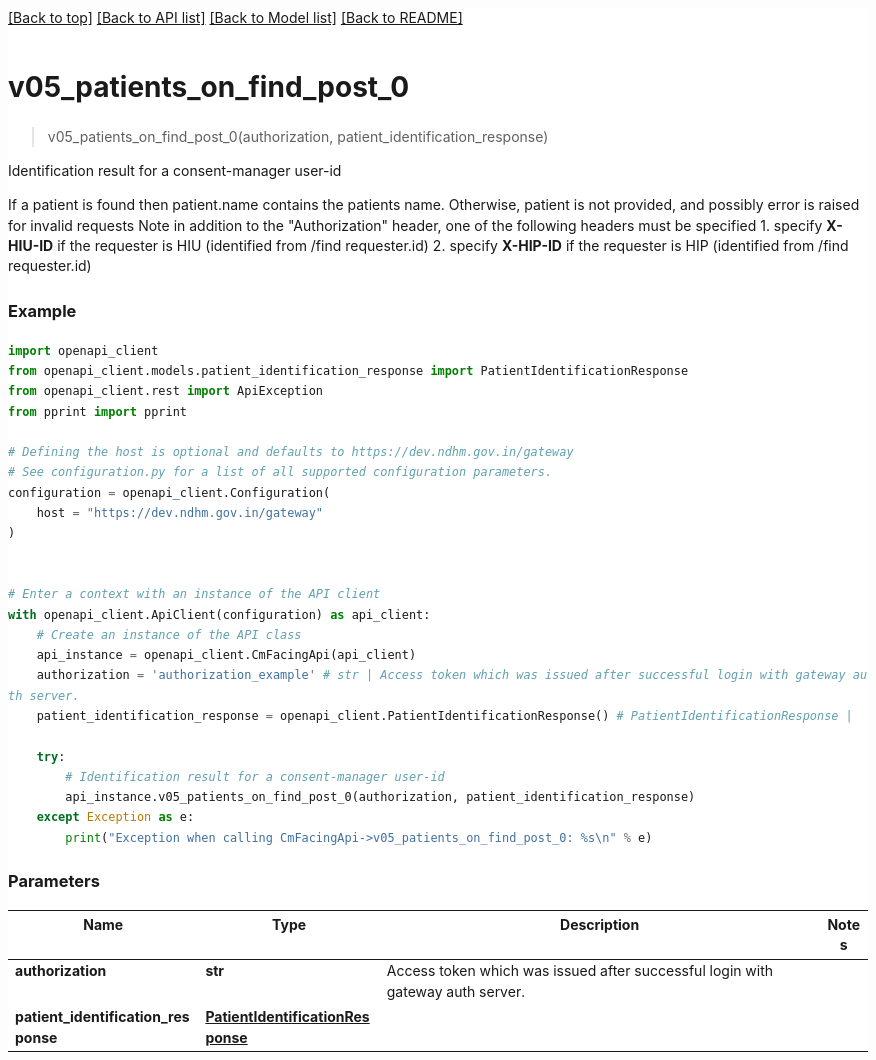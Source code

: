 [[Back to top]](#) [[Back to API list]](../README.md#documentation-for-api-endpoints) [[Back to Model list]](../README.md#documentation-for-models) [[Back to README]](../README.md)

# **v05_patients_on_find_post_0**
> v05_patients_on_find_post_0(authorization, patient_identification_response)

Identification result for a consent-manager user-id

If a patient is found then patient.name contains the patients name.  Otherwise, patient is not provided, and possibly error is raised for invalid requests Note in addition to the \"Authorization\" header, one of the following headers must be specified 1. specify **X-HIU-ID** if the requester is HIU (identified from /find requester.id) 2. specify **X-HIP-ID** if the requester is HIP (identified from /find requester.id) 

### Example


```python
import openapi_client
from openapi_client.models.patient_identification_response import PatientIdentificationResponse
from openapi_client.rest import ApiException
from pprint import pprint

# Defining the host is optional and defaults to https://dev.ndhm.gov.in/gateway
# See configuration.py for a list of all supported configuration parameters.
configuration = openapi_client.Configuration(
    host = "https://dev.ndhm.gov.in/gateway"
)


# Enter a context with an instance of the API client
with openapi_client.ApiClient(configuration) as api_client:
    # Create an instance of the API class
    api_instance = openapi_client.CmFacingApi(api_client)
    authorization = 'authorization_example' # str | Access token which was issued after successful login with gateway auth server.
    patient_identification_response = openapi_client.PatientIdentificationResponse() # PatientIdentificationResponse | 

    try:
        # Identification result for a consent-manager user-id
        api_instance.v05_patients_on_find_post_0(authorization, patient_identification_response)
    except Exception as e:
        print("Exception when calling CmFacingApi->v05_patients_on_find_post_0: %s\n" % e)
```



### Parameters


Name | Type | Description  | Notes
------------- | ------------- | ------------- | -------------
 **authorization** | **str**| Access token which was issued after successful login with gateway auth server. | 
 **patient_identification_response** | [**PatientIdentificationResponse**](PatientIdentificationResponse.md)|  | 
